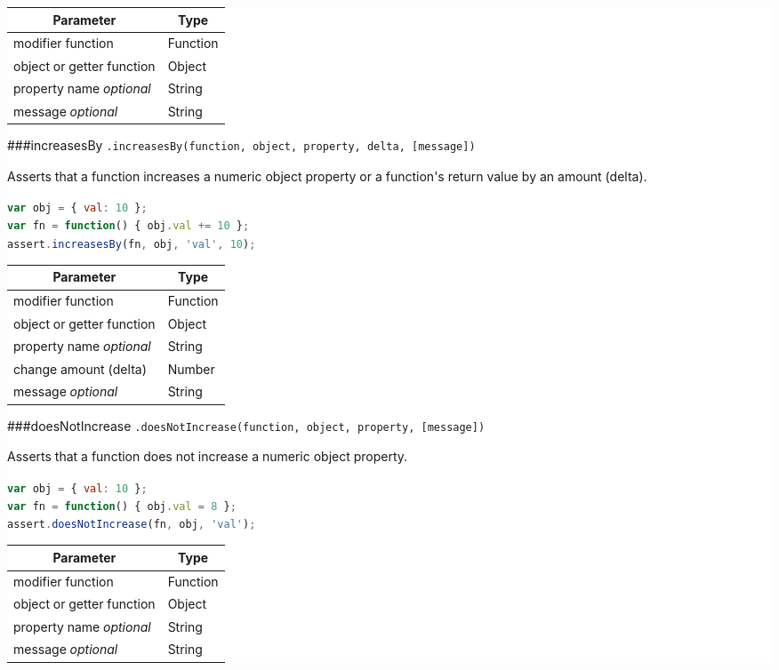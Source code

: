 | Parameter | Type |
| ------------- | ------------- |
|  modifier function | Function | 
|  object or getter function | Object | 
|  property name _optional_ | String | 
|  message _optional_ | String | 


###increasesBy
`.increasesBy(function, object, property, delta, [message])`

Asserts that a function increases a numeric object property or a function's return value by an amount (delta).

```javascript
var obj = { val: 10 };
var fn = function() { obj.val += 10 };
assert.increasesBy(fn, obj, 'val', 10);
```

| Parameter | Type |
| ------------- | ------------- |
|  modifier function | Function | 
|  object or getter function | Object | 
|  property name _optional_ | String | 
|  change amount (delta) | Number | 
|  message _optional_ | String | 


###doesNotIncrease
`.doesNotIncrease(function, object, property, [message])`

Asserts that a function does not increase a numeric object property.

```javascript
var obj = { val: 10 };
var fn = function() { obj.val = 8 };
assert.doesNotIncrease(fn, obj, 'val');
```

| Parameter | Type |
| ------------- | ------------- |
|  modifier function | Function | 
|  object or getter function | Object | 
|  property name _optional_ | String | 
|  message _optional_ | String | 

